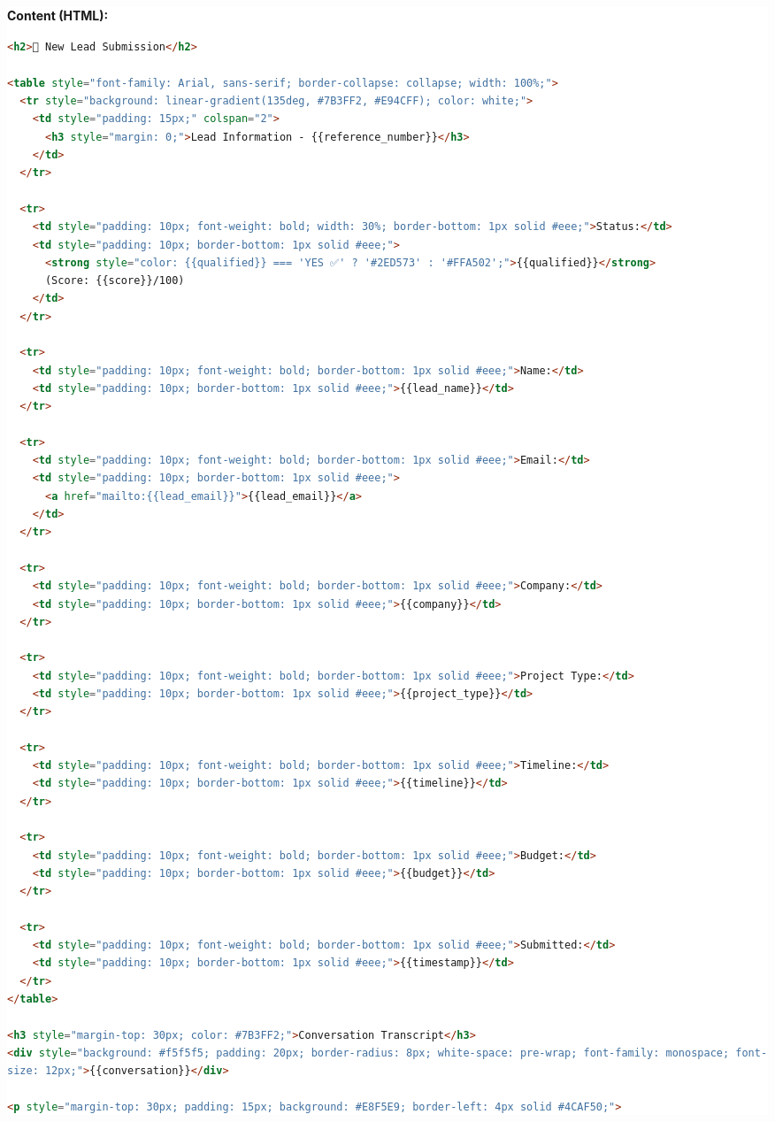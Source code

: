 **Content (HTML):**
```html
<h2>🎯 New Lead Submission</h2>

<table style="font-family: Arial, sans-serif; border-collapse: collapse; width: 100%;">
  <tr style="background: linear-gradient(135deg, #7B3FF2, #E94CFF); color: white;">
    <td style="padding: 15px;" colspan="2">
      <h3 style="margin: 0;">Lead Information - {{reference_number}}</h3>
    </td>
  </tr>
  
  <tr>
    <td style="padding: 10px; font-weight: bold; width: 30%; border-bottom: 1px solid #eee;">Status:</td>
    <td style="padding: 10px; border-bottom: 1px solid #eee;">
      <strong style="color: {{qualified}} === 'YES ✅' ? '#2ED573' : '#FFA502';">{{qualified}}</strong>
      (Score: {{score}}/100)
    </td>
  </tr>
  
  <tr>
    <td style="padding: 10px; font-weight: bold; border-bottom: 1px solid #eee;">Name:</td>
    <td style="padding: 10px; border-bottom: 1px solid #eee;">{{lead_name}}</td>
  </tr>
  
  <tr>
    <td style="padding: 10px; font-weight: bold; border-bottom: 1px solid #eee;">Email:</td>
    <td style="padding: 10px; border-bottom: 1px solid #eee;">
      <a href="mailto:{{lead_email}}">{{lead_email}}</a>
    </td>
  </tr>
  
  <tr>
    <td style="padding: 10px; font-weight: bold; border-bottom: 1px solid #eee;">Company:</td>
    <td style="padding: 10px; border-bottom: 1px solid #eee;">{{company}}</td>
  </tr>
  
  <tr>
    <td style="padding: 10px; font-weight: bold; border-bottom: 1px solid #eee;">Project Type:</td>
    <td style="padding: 10px; border-bottom: 1px solid #eee;">{{project_type}}</td>
  </tr>
  
  <tr>
    <td style="padding: 10px; font-weight: bold; border-bottom: 1px solid #eee;">Timeline:</td>
    <td style="padding: 10px; border-bottom: 1px solid #eee;">{{timeline}}</td>
  </tr>
  
  <tr>
    <td style="padding: 10px; font-weight: bold; border-bottom: 1px solid #eee;">Budget:</td>
    <td style="padding: 10px; border-bottom: 1px solid #eee;">{{budget}}</td>
  </tr>
  
  <tr>
    <td style="padding: 10px; font-weight: bold; border-bottom: 1px solid #eee;">Submitted:</td>
    <td style="padding: 10px; border-bottom: 1px solid #eee;">{{timestamp}}</td>
  </tr>
</table>

<h3 style="margin-top: 30px; color: #7B3FF2;">Conversation Transcript</h3>
<div style="background: #f5f5f5; padding: 20px; border-radius: 8px; white-space: pre-wrap; font-family: monospace; font-size: 12px;">{{conversation}}</div>

<p style="margin-top: 30px; padding: 15px; background: #E8F5E9; border-left: 4px solid #4CAF50;">
```